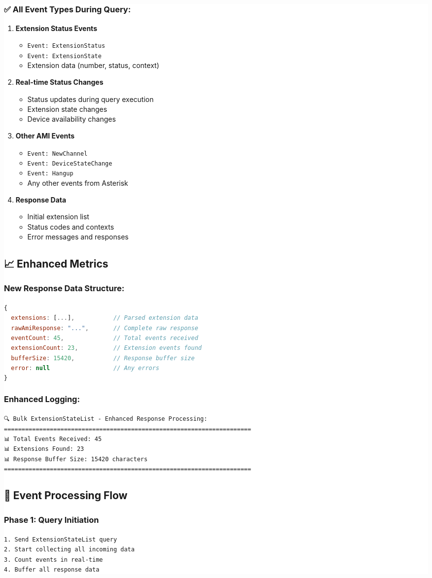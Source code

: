 ### **✅ All Event Types During Query:**
1. **Extension Status Events**
   - `Event: ExtensionStatus`
   - `Event: ExtensionState`
   - Extension data (number, status, context)

2. **Real-time Status Changes**
   - Status updates during query execution
   - Extension state changes
   - Device availability changes

3. **Other AMI Events**
   - `Event: NewChannel`
   - `Event: DeviceStateChange`
   - `Event: Hangup`
   - Any other events from Asterisk

4. **Response Data**
   - Initial extension list
   - Status codes and contexts
   - Error messages and responses

## 📈 **Enhanced Metrics**

### **New Response Data Structure:**
```javascript
{
  extensions: [...],           // Parsed extension data
  rawAmiResponse: "...",       // Complete raw response
  eventCount: 45,              // Total events received
  extensionCount: 23,          // Extension events found
  bufferSize: 15420,           // Response buffer size
  error: null                  // Any errors
}
```

### **Enhanced Logging:**
```
🔍 Bulk ExtensionStateList - Enhanced Response Processing:
======================================================================
📊 Total Events Received: 45
📊 Extensions Found: 23
📊 Response Buffer Size: 15420 characters
======================================================================
```

## 🔄 **Event Processing Flow**

### **Phase 1: Query Initiation**
```
1. Send ExtensionStateList query
2. Start collecting all incoming data
3. Count events in real-time
4. Buffer all response data
```
